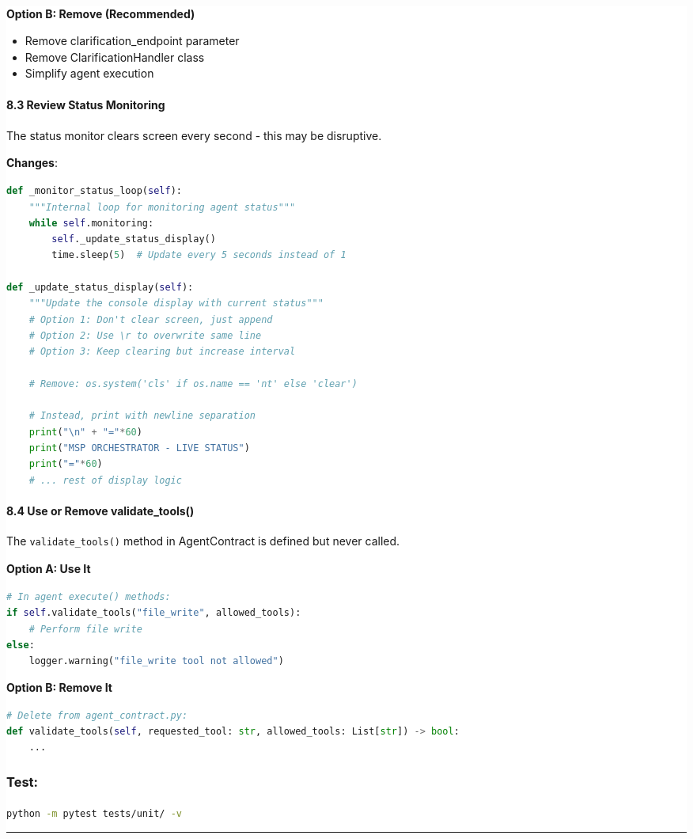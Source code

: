 **Option B: Remove (Recommended)**
- Remove clarification_endpoint parameter
- Remove ClarificationHandler class
- Simplify agent execution

#### 8.3 Review Status Monitoring

The status monitor clears screen every second - this may be disruptive.

**Changes**:
```python
def _monitor_status_loop(self):
    """Internal loop for monitoring agent status"""
    while self.monitoring:
        self._update_status_display()
        time.sleep(5)  # Update every 5 seconds instead of 1

def _update_status_display(self):
    """Update the console display with current status"""
    # Option 1: Don't clear screen, just append
    # Option 2: Use \r to overwrite same line
    # Option 3: Keep clearing but increase interval

    # Remove: os.system('cls' if os.name == 'nt' else 'clear')

    # Instead, print with newline separation
    print("\n" + "="*60)
    print("MSP ORCHESTRATOR - LIVE STATUS")
    print("="*60)
    # ... rest of display logic
```

#### 8.4 Use or Remove validate_tools()

The `validate_tools()` method in AgentContract is defined but never called.

**Option A: Use It**
```python
# In agent execute() methods:
if self.validate_tools("file_write", allowed_tools):
    # Perform file write
else:
    logger.warning("file_write tool not allowed")
```

**Option B: Remove It**
```python
# Delete from agent_contract.py:
def validate_tools(self, requested_tool: str, allowed_tools: List[str]) -> bool:
    ...
```

### Test:
```bash
python -m pytest tests/unit/ -v
```

---